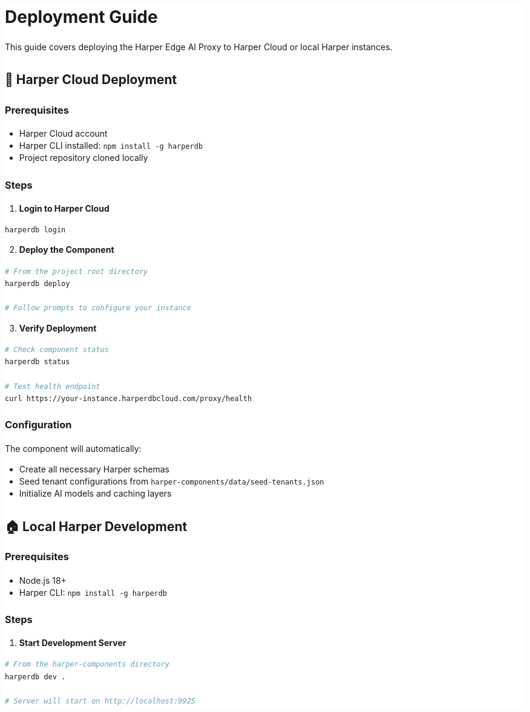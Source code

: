 # Deployment Guide

This guide covers deploying the Harper Edge AI Proxy to Harper Cloud or local Harper instances.

## 🚀 Harper Cloud Deployment

### Prerequisites
- Harper Cloud account
- Harper CLI installed: `npm install -g harperdb`
- Project repository cloned locally

### Steps

1. **Login to Harper Cloud**
```bash
harperdb login
```

2. **Deploy the Component**
```bash
# From the project root directory
harperdb deploy

# Follow prompts to configure your instance
```

3. **Verify Deployment**
```bash
# Check component status
harperdb status

# Test health endpoint
curl https://your-instance.harperdbcloud.com/proxy/health
```

### Configuration

The component will automatically:
- Create all necessary Harper schemas
- Seed tenant configurations from `harper-components/data/seed-tenants.json`
- Initialize AI models and caching layers

## 🏠 Local Harper Development

### Prerequisites  
- Node.js 18+
- Harper CLI: `npm install -g harperdb`

### Steps

1. **Start Development Server**
```bash
# From the harper-components directory
harperdb dev .

# Server will start on http://localhost:9925
```
